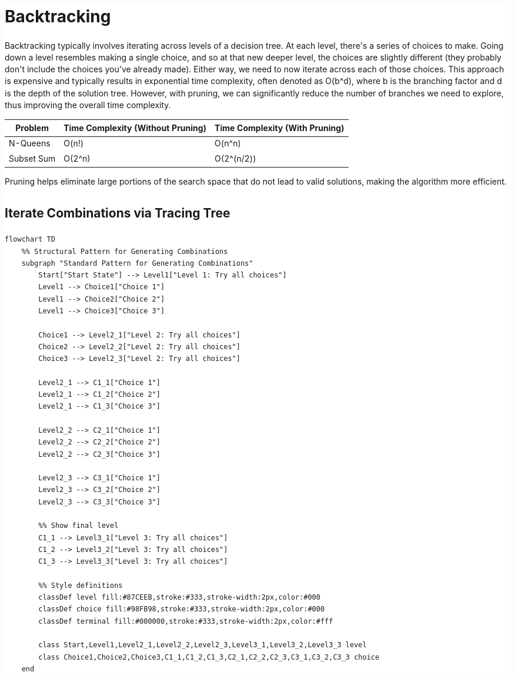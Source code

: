 # Backtracking

Backtracking typically involves iterating across levels of a decision tree. At each level, there's a series of choices to make. Going down a level resembles making a single choice, and so at that new deeper level, the choices are slightly different (they probably don't include the choices you've already made). Either way, we need to now iterate across each of those choices. 
This approach is expensive and typically results in exponential time complexity, often denoted as O(b^d), where b is the branching factor and d is the depth of the solution tree. However, with pruning, we can significantly reduce the number of branches we need to explore, thus improving the overall time complexity. 

| Problem    | Time Complexity (Without Pruning) | Time Complexity (With Pruning) |
| ---------- | --------------------------------- | ------------------------------ |
| N-Queens   | O(n!)                             | O(n^n)                         |
| Subset Sum | O(2^n)                            | O(2^(n/2))                     |

Pruning helps eliminate large portions of the search space that do not lead to valid solutions, making the algorithm more efficient.

## Iterate Combinations via Tracing Tree

```mermaid
flowchart TD
    %% Structural Pattern for Generating Combinations
    subgraph "Standard Pattern for Generating Combinations"
        Start["Start State"] --> Level1["Level 1: Try all choices"]
        Level1 --> Choice1["Choice 1"]
        Level1 --> Choice2["Choice 2"]
        Level1 --> Choice3["Choice 3"]
        
        Choice1 --> Level2_1["Level 2: Try all choices"]
        Choice2 --> Level2_2["Level 2: Try all choices"]
        Choice3 --> Level2_3["Level 2: Try all choices"]
        
        Level2_1 --> C1_1["Choice 1"]
        Level2_1 --> C1_2["Choice 2"]
        Level2_1 --> C1_3["Choice 3"]
        
        Level2_2 --> C2_1["Choice 1"]
        Level2_2 --> C2_2["Choice 2"]
        Level2_2 --> C2_3["Choice 3"]
        
        Level2_3 --> C3_1["Choice 1"]
        Level2_3 --> C3_2["Choice 2"]
        Level2_3 --> C3_3["Choice 3"]
        
        %% Show final level
        C1_1 --> Level3_1["Level 3: Try all choices"]
        C1_2 --> Level3_2["Level 3: Try all choices"]
        C1_3 --> Level3_3["Level 3: Try all choices"]
        
        %% Style definitions
        classDef level fill:#87CEEB,stroke:#333,stroke-width:2px,color:#000
        classDef choice fill:#98FB98,stroke:#333,stroke-width:2px,color:#000
        classDef terminal fill:#000000,stroke:#333,stroke-width:2px,color:#fff
        
        class Start,Level1,Level2_1,Level2_2,Level2_3,Level3_1,Level3_2,Level3_3 level
        class Choice1,Choice2,Choice3,C1_1,C1_2,C1_3,C2_1,C2_2,C2_3,C3_1,C3_2,C3_3 choice
    end
```
